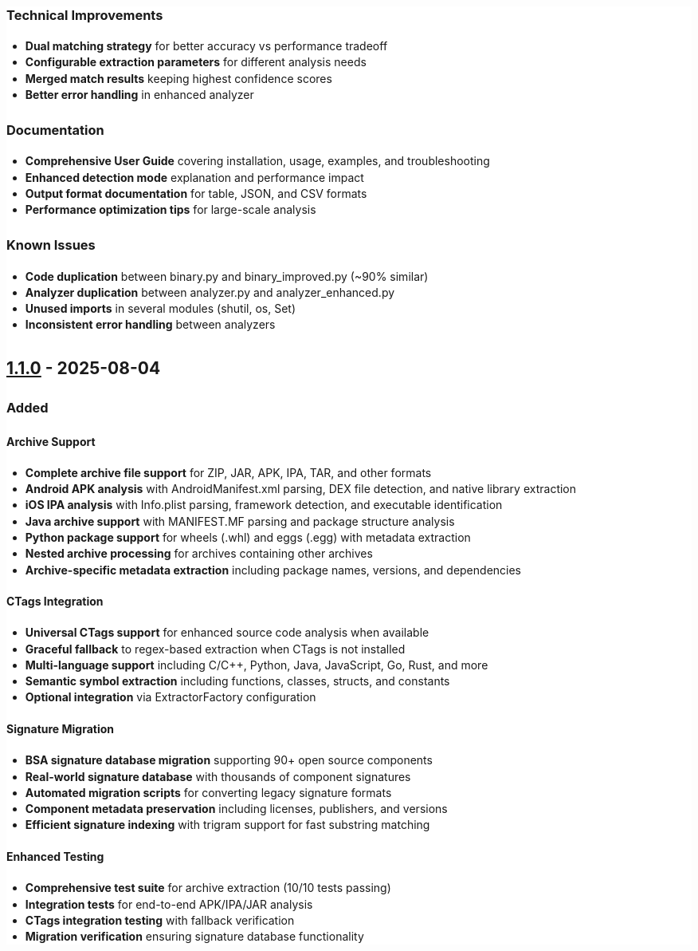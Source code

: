 ### Technical Improvements
- **Dual matching strategy** for better accuracy vs performance tradeoff
- **Configurable extraction parameters** for different analysis needs
- **Merged match results** keeping highest confidence scores
- **Better error handling** in enhanced analyzer

### Documentation
- **Comprehensive User Guide** covering installation, usage, examples, and troubleshooting
- **Enhanced detection mode** explanation and performance impact
- **Output format documentation** for table, JSON, and CSV formats
- **Performance optimization tips** for large-scale analysis

### Known Issues
- **Code duplication** between binary.py and binary_improved.py (~90% similar)
- **Analyzer duplication** between analyzer.py and analyzer_enhanced.py
- **Unused imports** in several modules (shutil, os, Set)
- **Inconsistent error handling** between analyzers

## [1.1.0] - 2025-08-04

### Added

#### Archive Support
- **Complete archive file support** for ZIP, JAR, APK, IPA, TAR, and other formats
- **Android APK analysis** with AndroidManifest.xml parsing, DEX file detection, and native library extraction
- **iOS IPA analysis** with Info.plist parsing, framework detection, and executable identification
- **Java archive support** with MANIFEST.MF parsing and package structure analysis
- **Python package support** for wheels (.whl) and eggs (.egg) with metadata extraction
- **Nested archive processing** for archives containing other archives
- **Archive-specific metadata extraction** including package names, versions, and dependencies

#### CTags Integration
- **Universal CTags support** for enhanced source code analysis when available
- **Graceful fallback** to regex-based extraction when CTags is not installed
- **Multi-language support** including C/C++, Python, Java, JavaScript, Go, Rust, and more
- **Semantic symbol extraction** including functions, classes, structs, and constants
- **Optional integration** via ExtractorFactory configuration

#### Signature Migration
- **BSA signature database migration** supporting 90+ open source components
- **Real-world signature database** with thousands of component signatures
- **Automated migration scripts** for converting legacy signature formats
- **Component metadata preservation** including licenses, publishers, and versions
- **Efficient signature indexing** with trigram support for fast substring matching

#### Enhanced Testing
- **Comprehensive test suite** for archive extraction (10/10 tests passing)
- **Integration tests** for end-to-end APK/IPA/JAR analysis
- **CTags integration testing** with fallback verification
- **Migration verification** ensuring signature database functionality


[1.3.0]: https://github.com/SemClone/binarysniffer/compare/v1.2.0...v1.3.0
[1.2.0]: https://github.com/SemClone/binarysniffer/compare/v1.1.0...v1.2.0
[1.1.0]: https://github.com/SemClone/binarysniffer/compare/v1.0.0...v1.1.0
[1.0.0]: https://github.com/SemClone/binarysniffer/releases/tag/v1.0.0